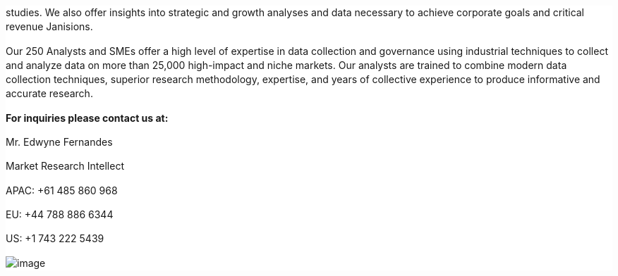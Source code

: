 studies.&nbsp;</span>We also offer insights into strategic and growth analyses and data necessary to achieve corporate goals and critical revenue Janisions.</p><p><span class="">Our 250 Analysts and SMEs offer a high level of expertise in data collection and governance using industrial techniques to collect and analyze data on more than 25,000 high-impact and niche markets. Our analysts are trained to combine modern data collection techniques, superior research methodology, expertise, and years of collective experience to produce informative and accurate research.</span></p><p><strong>For inquiries please contact us at:</strong></p><p>Mr. Edwyne Fernandes</p><p>Market Research Intellect</p><p>APAC: +61 485 860 968</p><p>EU: +44 788 886 6344</p><p>US: +1 743 222 5439</p>
![image](https://github.com/user-attachments/assets/e306df08-cb31-4f72-bde2-9cc855b99c91)
